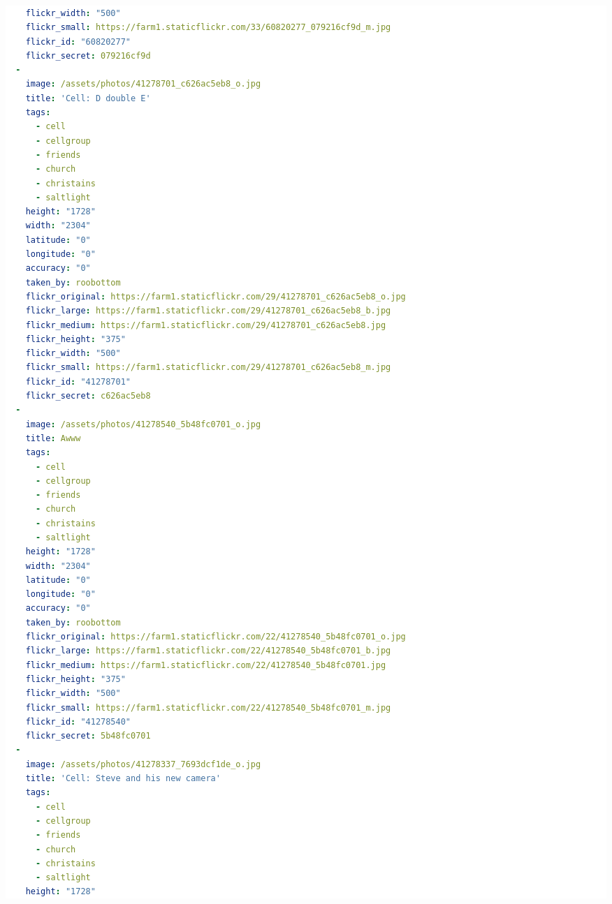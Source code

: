 ```yaml
    flickr_width: "500"
    flickr_small: https://farm1.staticflickr.com/33/60820277_079216cf9d_m.jpg
    flickr_id: "60820277"
    flickr_secret: 079216cf9d
  - 
    image: /assets/photos/41278701_c626ac5eb8_o.jpg
    title: 'Cell: D double E'
    tags:
      - cell
      - cellgroup
      - friends
      - church
      - christains
      - saltlight
    height: "1728"
    width: "2304"
    latitude: "0"
    longitude: "0"
    accuracy: "0"
    taken_by: roobottom
    flickr_original: https://farm1.staticflickr.com/29/41278701_c626ac5eb8_o.jpg
    flickr_large: https://farm1.staticflickr.com/29/41278701_c626ac5eb8_b.jpg
    flickr_medium: https://farm1.staticflickr.com/29/41278701_c626ac5eb8.jpg
    flickr_height: "375"
    flickr_width: "500"
    flickr_small: https://farm1.staticflickr.com/29/41278701_c626ac5eb8_m.jpg
    flickr_id: "41278701"
    flickr_secret: c626ac5eb8
  - 
    image: /assets/photos/41278540_5b48fc0701_o.jpg
    title: Awww
    tags:
      - cell
      - cellgroup
      - friends
      - church
      - christains
      - saltlight
    height: "1728"
    width: "2304"
    latitude: "0"
    longitude: "0"
    accuracy: "0"
    taken_by: roobottom
    flickr_original: https://farm1.staticflickr.com/22/41278540_5b48fc0701_o.jpg
    flickr_large: https://farm1.staticflickr.com/22/41278540_5b48fc0701_b.jpg
    flickr_medium: https://farm1.staticflickr.com/22/41278540_5b48fc0701.jpg
    flickr_height: "375"
    flickr_width: "500"
    flickr_small: https://farm1.staticflickr.com/22/41278540_5b48fc0701_m.jpg
    flickr_id: "41278540"
    flickr_secret: 5b48fc0701
  - 
    image: /assets/photos/41278337_7693dcf1de_o.jpg
    title: 'Cell: Steve and his new camera'
    tags:
      - cell
      - cellgroup
      - friends
      - church
      - christains
      - saltlight
    height: "1728"
```